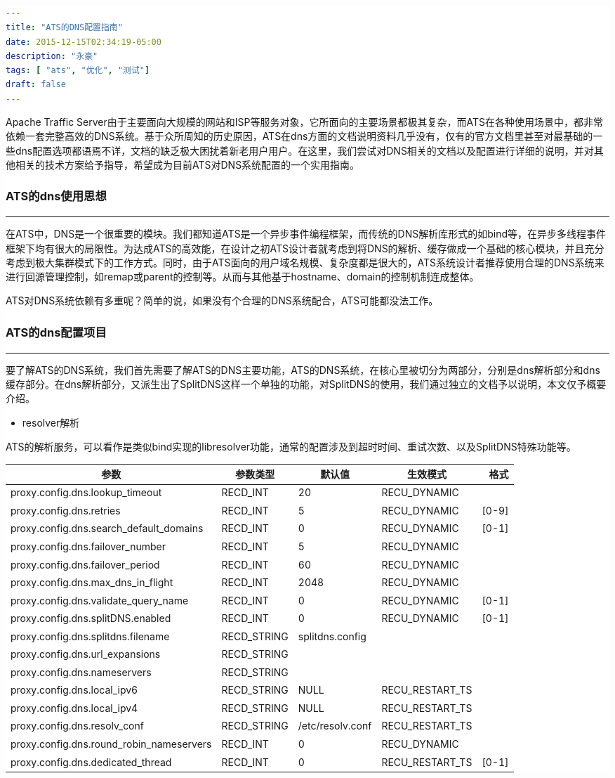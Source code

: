 ```yaml
---
title: "ATS的DNS配置指南"
date: 2015-12-15T02:34:19-05:00
description: "永豪"
tags: [ "ats", "优化", "测试"]
draft: false 
---
```

Apache Traffic Server由于主要面向大规模的网站和ISP等服务对象，它所面向的主要场景都极其复杂，而ATS在各种使用场景中，都非常依赖一套完整高效的DNS系统。基于众所周知的历史原因，ATS在dns方面的文档说明资料几乎没有，仅有的官方文档里甚至对最基础的一些dns配置选项都语焉不详，文档的缺乏极大困扰着新老用户用户。在这里，我们尝试对DNS相关的文档以及配置进行详细的说明，并对其他相关的技术方案给予指导，希望成为目前ATS对DNS系统配置的一个实用指南。

### ATS的dns使用思想
---  
在ATS中，DNS是一个很重要的模块。我们都知道ATS是一个异步事件编程框架，而传统的DNS解析库形式的如bind等，在异步多线程事件框架下均有很大的局限性。为达成ATS的高效能，在设计之初ATS设计者就考虑到将DNS的解析、缓存做成一个基础的核心模块，并且充分考虑到极大集群模式下的工作方式。同时，由于ATS面向的用户域名规模、复杂度都是很大的，ATS系统设计者推荐使用合理的DNS系统来进行回源管理控制，如remap或parent的控制等。从而与其他基于hostname、domain的控制机制连成整体。

ATS对DNS系统依赖有多重呢？简单的说，如果没有个合理的DNS系统配合，ATS可能都没法工作。

### ATS的dns配置项目
---
要了解ATS的DNS系统，我们首先需要了解ATS的DNS主要功能，ATS的DNS系统，在核心里被切分为两部分，分别是dns解析部分和dns缓存部分。在dns解析部分，又派生出了SplitDNS这样一个单独的功能，对SplitDNS的使用，我们通过独立的文档予以说明，本文仅予概要介绍。

- resolver解析

ATS的解析服务，可以看作是类似bind实现的libresolver功能，通常的配置涉及到超时时间、重试次数、以及SplitDNS特殊功能等。

|参数|	参数类型|	默认值|	生效模式|	格式|
|----|----------|---------|---------|------:|
|proxy.config.dns.lookup_timeout|	RECD_INT|	20|	RECU_DYNAMIC|	|
|proxy.config.dns.retries|	RECD_INT|	5|	RECU_DYNAMIC|	[0-9]|
|proxy.config.dns.search_default_domains|	RECD_INT|	0|	RECU_DYNAMIC|	[0-1]|
|proxy.config.dns.failover_number|	RECD_INT|	5|	RECU_DYNAMIC	|
|proxy.config.dns.failover_period|	RECD_INT|	60|	RECU_DYNAMIC|	
|proxy.config.dns.max_dns_in_flight|	RECD_INT|	2048|	RECU_DYNAMIC	|
|proxy.config.dns.validate_query_name|	RECD_INT|	0|	RECU_DYNAMIC|	[0-1]|
|proxy.config.dns.splitDNS.enabled|	RECD_INT|	0|	RECU_DYNAMIC|	[0-1]|
|proxy.config.dns.splitdns.filename|	RECD_STRING|	splitdns.config	||	
|proxy.config.dns.url_expansions|	RECD_STRING	|		
|proxy.config.dns.nameservers|	RECD_STRING	|		
|proxy.config.dns.local_ipv6|	RECD_STRING|	NULL|	RECU_RESTART_TS	|
|proxy.config.dns.local_ipv4|	RECD_STRING|	NULL|	RECU_RESTART_TS	|
|proxy.config.dns.resolv_conf|	RECD_STRING|	/etc/resolv.conf|	RECU_RESTART_TS	|
|proxy.config.dns.round_robin_nameservers|	RECD_INT|	0|	RECU_DYNAMIC|	
|proxy.config.dns.dedicated_thread|	RECD_INT|	0|	RECU_RESTART_TS|	[0-1]|
